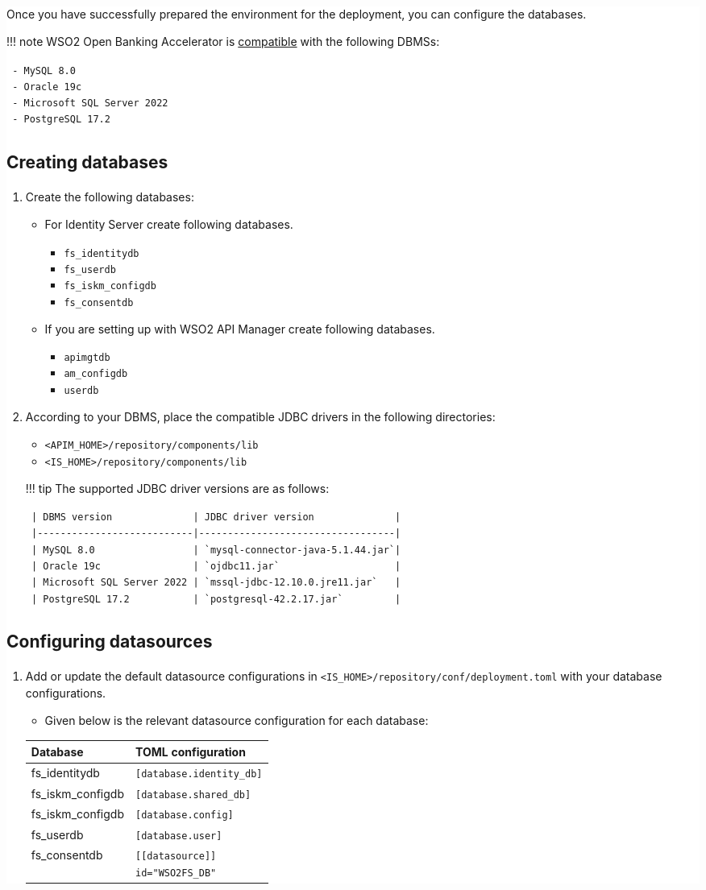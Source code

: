 Once you have successfully prepared the environment for the deployment, you can configure the databases.

!!! note 
    WSO2 Open Banking Accelerator is [compatible](prerequisites.md#compatibility) with the following DBMSs:
    
     - MySQL 8.0
     - Oracle 19c
     - Microsoft SQL Server 2022
     - PostgreSQL 17.2

## Creating databases

1. Create the following databases:

    - For Identity Server create following databases.
        - `fs_identitydb`  
        - `fs_userdb` 
        - `fs_iskm_configdb`  
        - `fs_consentdb`

    - If you are setting up with WSO2 API Manager create following databases.
        - `apimgtdb`
        - `am_configdb`
        - `userdb` 

2. According to your DBMS, place the compatible JDBC drivers in the following directories:
 
    - `<APIM_HOME>/repository/components/lib`
    - `<IS_HOME>/repository/components/lib` 

    !!! tip 
        The supported JDBC driver versions are as follows:
        
        | DBMS version              | JDBC driver version              |
        |---------------------------|----------------------------------|
        | MySQL 8.0                 | `mysql-connector-java-5.1.44.jar`|
        | Oracle 19c                | `ojdbc11.jar`                    |
        | Microsoft SQL Server 2022 | `mssql-jdbc-12.10.0.jre11.jar`   |
        | PostgreSQL 17.2           | `postgresql-42.2.17.jar`         |
         

## Configuring datasources
      
1. Add or update the default datasource configurations in `<IS_HOME>/repository/conf/deployment.toml` with your 
database configurations.  

    - Given below is the relevant datasource configuration for each database:
    
    | Database         | TOML configuration                      |
    |------------------|-----------------------------------------|
    | fs_identitydb    | `[database.identity_db]`                |
    | fs_iskm_configdb | `[database.shared_db]`                  |
    | fs_iskm_configdb | `[database.config] `                    |
    | fs_userdb        | `[database.user]`                       |
    | fs_consentdb     | `[[datasource]]` <br/> `id="WSO2FS_DB"` |
    